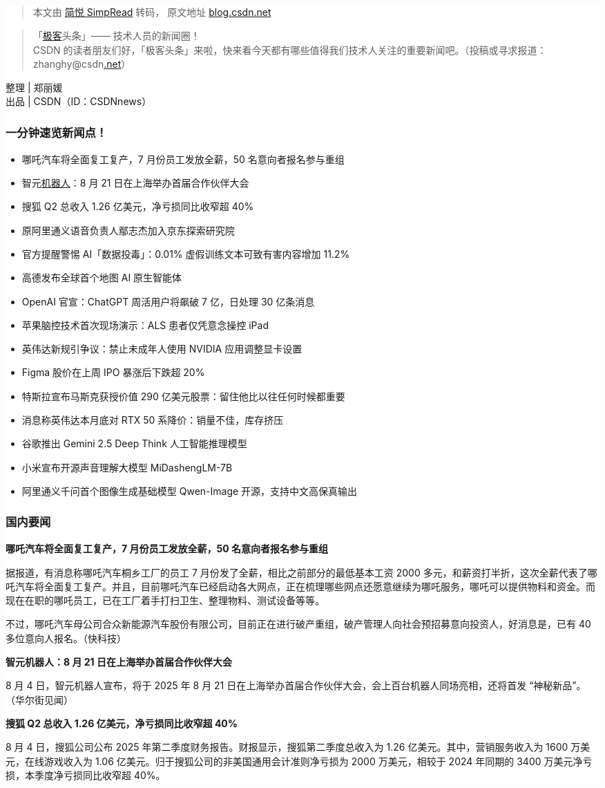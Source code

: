> 本文由 [简悦 SimpRead](http://ksria.com/simpread/) 转码， 原文地址 [blog.csdn.net](https://blog.csdn.net/csdngeeknews/article/details/149931848?spm=1000.2115.3001.5927)

> 「[极客](https://so.csdn.net/so/search?q=%E6%9E%81%E5%AE%A2&spm=1001.2101.3001.7020)头条」—— 技术人员的新闻圈！  
> CSDN 的读者朋友们好，「极客头条」来啦，快来看今天都有哪些值得我们技术人关注的重要新闻吧。（投稿或寻求报道：zhanghy@csdn[.net](https://so.csdn.net/so/search?q=.net&spm=1001.2101.3001.7020)）

整理 | 郑丽媛  
出品 | CSDN（ID：CSDNnews）

### 一分钟速览新闻点！

*   哪吒汽车将全面复工复产，7 月份员工发放全薪，50 名意向者报名参与重组
    
*   智元[机器人](https://so.csdn.net/so/search?q=%E6%9C%BA%E5%99%A8%E4%BA%BA&spm=1001.2101.3001.7020)：8 月 21 日在上海举办首届合作伙伴大会
    
*   搜狐 Q2 总收入 1.26 亿美元，净亏损同比收窄超 40%
    
*   原阿里通义语音负责人鄢志杰加入京东探索研究院
    
*   官方提醒警惕 AI「数据投毒」：0.01% 虚假训练文本可致有害内容增加 11.2%
    
*   高德发布全球首个地图 AI 原生智能体
    
*   OpenAI 官宣：ChatGPT 周活用户将飙破 7 亿，日处理 30 亿条消息
    
*   苹果脑控技术首次现场演示：ALS 患者仅凭意念操控 iPad
    
*   英伟达新规引争议：禁止未成年人使用 NVIDIA 应用调整显卡设置
    
*   Figma 股价在上周 IPO 暴涨后下跌超 20%
    
*   特斯拉宣布马斯克获授价值 290 亿美元股票：留住他比以往任何时候都重要
    
*   消息称英伟达本月底对 RTX 50 系降价：销量不佳，库存挤压
    
*   谷歌推出 Gemini 2.5 Deep Think 人工智能推理模型
    
*   小米宣布开源声音理解大模型 MiDashengLM-7B
    
*   阿里通义千问首个图像生成基础模型 Qwen-Image 开源，支持中文高保真输出
    

### 国内要闻

**哪吒汽车将全面复工复产，7 月份员工发放全薪，50 名意向者报名参与重组**

据报道，有消息称哪吒汽车桐乡工厂的员工 7 月份发了全薪，相比之前部分的最低基本工资 2000 多元，和薪资打半折，这次全薪代表了哪吒汽车将全面复工复产。并且，目前哪吒汽车已经启动各大网点，正在梳理哪些网点还愿意继续为哪吒服务，哪吒可以提供物料和资金。而现在在职的哪吒员工，已在工厂着手打扫卫生、整理物料、测试设备等等。

不过，哪吒汽车母公司合众新能源汽车股份有限公司，目前正在进行破产重组，破产管理人向社会预招募意向投资人，好消息是，已有 40 多位意向人报名。（快科技）

**智元机器人：8 月 21 日在上海举办首届合作伙伴大会**

8 月 4 日，智元机器人宣布，将于 2025 年 8 月 21 日在上海举办首届合作伙伴大会，会上百台机器人同场亮相，还将首发 “神秘新品”。（华尔街见闻）

**搜狐 Q2 总收入 1.26 亿美元，净亏损同比收窄超 40%**

8 月 4 日，搜狐公司公布 2025 年第二季度财务报告。财报显示，搜狐第二季度总收入为 1.26 亿美元。其中，营销服务收入为 1600 万美元，在线游戏收入为 1.06 亿美元。归于搜狐公司的非美国通用会计准则净亏损为 2000 万美元，相较于 2024 年同期的 3400 万美元净亏损，本季度净亏损同比收窄超 40%。
